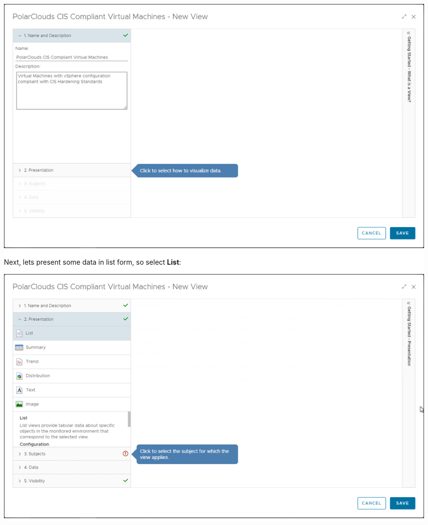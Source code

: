 ![Report Compliant VM View Name + Description](/images/vsphere-compliance-with-vro-pt2/vsphere-compliance-with-vro-pt2-11.png)

Next, lets present some data in list form, so select **List**:

![Report Compliant VM View List](/images/vsphere-compliance-with-vro-pt2/vsphere-compliance-with-vro-pt2-12.png)
